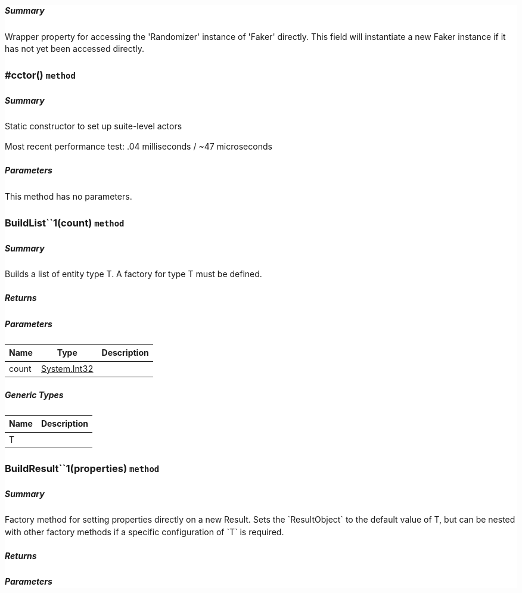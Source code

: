 ##### Summary

Wrapper property for accessing the 'Randomizer' instance of 'Faker' directly. This field
will instantiate a new Faker instance if it has not yet been accessed directly.

<a name='M-AndcultureCode-CSharp-Testing-Tests-BaseTest-#cctor'></a>

### #cctor() `method`

##### Summary

Static constructor to set up suite-level actors

Most recent performance test: .04 milliseconds / ~47 microseconds

##### Parameters

This method has no parameters.

<a name='M-AndcultureCode-CSharp-Testing-Tests-BaseTest-BuildList``1-System-Int32-'></a>

### BuildList\`\`1(count) `method`

##### Summary

Builds a list of entity type T. A factory for type T must be defined.

##### Returns

##### Parameters

| Name  | Type                                                                                                                 | Description |
| ----- | -------------------------------------------------------------------------------------------------------------------- | ----------- |
| count | [System.Int32](http://msdn.microsoft.com/query/dev14.query?appId=Dev14IDEF1&l=EN-US&k=k:System.Int32 "System.Int32") |             |

##### Generic Types

| Name | Description |
| ---- | ----------- |
| T    |             |

<a name='M-AndcultureCode-CSharp-Testing-Tests-BaseTest-BuildResult``1-System-Action{AndcultureCode-CSharp-Core-Models-Errors-Result{``0}}[]-'></a>

### BuildResult\`\`1(properties) `method`

##### Summary

Factory method for setting properties directly on a new Result. Sets the \`ResultObject\`
to the default value of T, but can be nested with other factory methods if a specific
configuration of \`T\` is required.

##### Returns

##### Parameters
